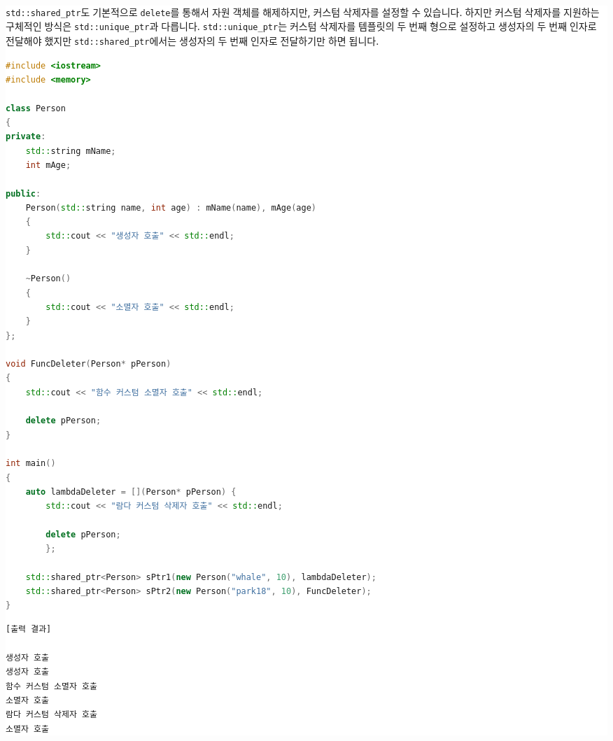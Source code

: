 `std::shared_ptr`도 기본적으로 `delete`를 통해서 자원 객체를 해제하지만, 커스텀 삭제자를 설정할 수 있습니다. 하지만 커스텀 삭제자를 지원하는 구체적인 방식은 `std::unique_ptr`과 다릅니다. `std::unique_ptr`는 커스텀 삭제자를 템플릿의 두 번째 형으로 설정하고 생성자의 두 번째 인자로 전달해야 했지만 `std::shared_ptr`에서는 생성자의 두 번째 인자로 전달하기만 하면 됩니다.

```cpp
#include <iostream>
#include <memory>

class Person
{
private:
    std::string mName;
    int mAge;

public:
    Person(std::string name, int age) : mName(name), mAge(age)
    {
        std::cout << "생성자 호출" << std::endl;
    }

    ~Person()
    {
        std::cout << "소멸자 호출" << std::endl;
    }
};

void FuncDeleter(Person* pPerson)
{
    std::cout << "함수 커스텀 소멸자 호출" << std::endl;

    delete pPerson;
}

int main()
{
    auto lambdaDeleter = [](Person* pPerson) {
        std::cout << "람다 커스텀 삭제자 호출" << std::endl;

        delete pPerson;
        };

    std::shared_ptr<Person> sPtr1(new Person("whale", 10), lambdaDeleter);
    std::shared_ptr<Person> sPtr2(new Person("park18", 10), FuncDeleter);
}
```

```
[출력 결과]

생성자 호출
생성자 호출
함수 커스텀 소멸자 호출
소멸자 호출
람다 커스텀 삭제자 호출
소멸자 호출
```
